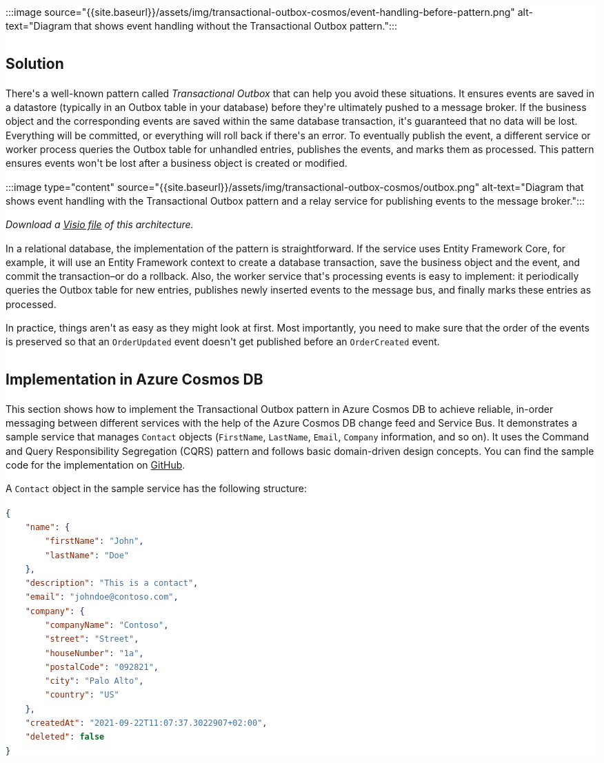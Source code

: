 :::image source="{{site.baseurl}}/assets/img/transactional-outbox-cosmos/event-handling-before-pattern.png" alt-text="Diagram that shows event handling without the Transactional Outbox pattern.":::


## Solution

There's a well-known pattern called *Transactional Outbox* that can help you avoid these situations. It ensures events are saved in a datastore (typically in an Outbox table in your database) before they're ultimately pushed to a message broker. If the business object and the corresponding events are saved within the same database transaction, it's guaranteed that no data will be lost. Everything will be committed, or everything will roll back if there's an error. To eventually publish the event, a different service or worker process queries the Outbox table for unhandled entries, publishes the events, and marks them as processed. This pattern ensures events won't be lost after a business object is created or modified.

:::image type="content" source="{{site.baseurl}}/assets/img/transactional-outbox-cosmos/outbox.png" alt-text="Diagram that shows event handling with the Transactional Outbox pattern and a relay service for publishing events to the message broker.":::

*Download a [Visio file](https://arch-center.azureedge.net/TransactionalOutbox.vsdx) of this architecture.*

In a relational database, the implementation of the pattern is straightforward. If the service uses Entity Framework Core, for example, it will use an Entity Framework context to create a database transaction, save the business object and the event, and commit the transaction–or do a rollback. Also, the worker service that's processing events is easy to implement: it periodically queries the Outbox table for new entries, publishes newly inserted events to the message bus, and finally marks these entries as processed.

In practice, things aren't as easy as they might look at first. Most importantly, you need to make sure that the order of the events is preserved so that an `OrderUpdated` event doesn't get published before an `OrderCreated` event.

## Implementation in Azure Cosmos DB

This section shows how to implement the Transactional Outbox pattern in Azure Cosmos DB to achieve reliable, in-order messaging between different services with the help of the Azure Cosmos DB change feed and Service Bus. It demonstrates a sample service that manages `Contact` objects (`FirstName`, `LastName`, `Email`, `Company` information, and so on). It uses the Command and Query Responsibility Segregation (CQRS) pattern and follows basic domain-driven design concepts. You can find the sample code for the implementation on [GitHub](https://github.com/mspnp/transactional-outbox-pattern).

A `Contact` object in the sample service has the following structure:

```json
{
    "name": {
        "firstName": "John",
        "lastName": "Doe"
    },
    "description": "This is a contact",
    "email": "johndoe@contoso.com",
    "company": {
        "companyName": "Contoso",
        "street": "Street",
        "houseNumber": "1a",
        "postalCode": "092821",
        "city": "Palo Alto",
        "country": "US"
    },
    "createdAt": "2021-09-22T11:07:37.3022907+02:00",
    "deleted": false
}
```

